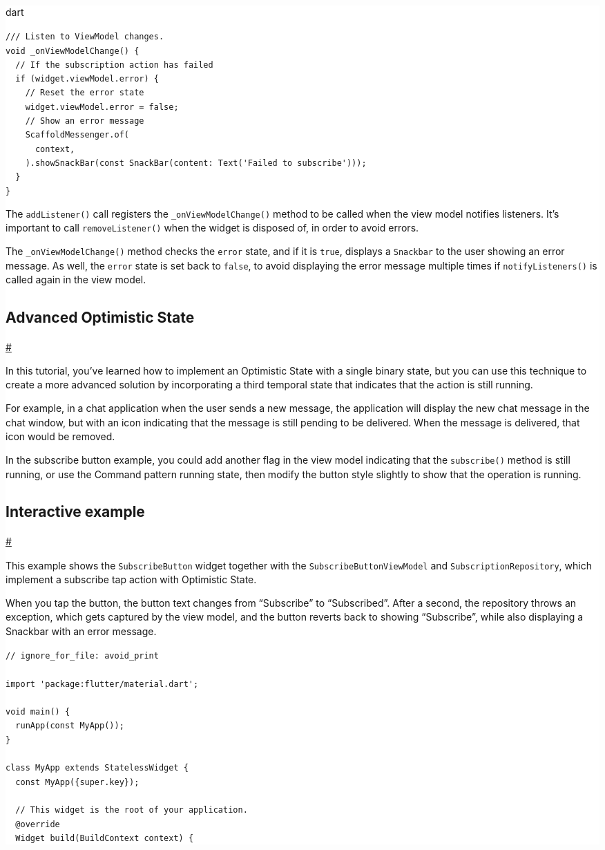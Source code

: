 dart

```
/// Listen to ViewModel changes.
void _onViewModelChange() {
  // If the subscription action has failed
  if (widget.viewModel.error) {
    // Reset the error state
    widget.viewModel.error = false;
    // Show an error message
    ScaffoldMessenger.of(
      context,
    ).showSnackBar(const SnackBar(content: Text('Failed to subscribe')));
  }
}
```

The `addListener()` call registers the `_onViewModelChange()` method to be called when the view model notifies listeners. It’s important to call `removeListener()` when the widget is disposed of, in order to avoid errors.

The `_onViewModelChange()` method checks the `error` state, and if it is `true`, displays a `Snackbar` to the user showing an error message. As well, the `error` state is set back to `false`, to avoid displaying the error message multiple times if `notifyListeners()` is called again in the view model.

Advanced Optimistic State
-------------------------

[#](#advanced-optimistic-state)

In this tutorial, you’ve learned how to implement an Optimistic State with a single binary state, but you can use this technique to create a more advanced solution by incorporating a third temporal state that indicates that the action is still running.

For example, in a chat application when the user sends a new message, the application will display the new chat message in the chat window, but with an icon indicating that the message is still pending to be delivered. When the message is delivered, that icon would be removed.

In the subscribe button example, you could add another flag in the view model indicating that the `subscribe()` method is still running, or use the Command pattern running state, then modify the button style slightly to show that the operation is running.

Interactive example
-------------------

[#](#interactive-example)

This example shows the `SubscribeButton` widget together with the `SubscribeButtonViewModel` and `SubscriptionRepository`, which implement a subscribe tap action with Optimistic State.

When you tap the button, the button text changes from “Subscribe” to “Subscribed”. After a second, the repository throws an exception, which gets captured by the view model, and the button reverts back to showing “Subscribe”, while also displaying a Snackbar with an error message.

```
// ignore_for_file: avoid_print

import 'package:flutter/material.dart';

void main() {
  runApp(const MyApp());
}

class MyApp extends StatelessWidget {
  const MyApp({super.key});

  // This widget is the root of your application.
  @override
  Widget build(BuildContext context) {
```